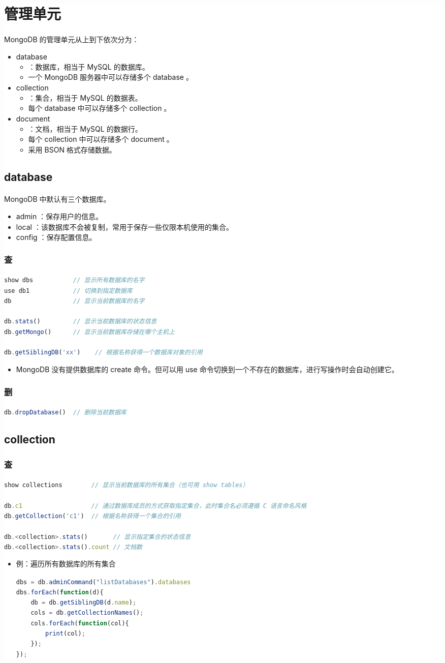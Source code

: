 # 管理单元

MongoDB 的管理单元从上到下依次分为：
- database
  - ：数据库，相当于 MySQL 的数据库。
  - 一个 MongoDB 服务器中可以存储多个 database 。
- collection
  - ：集合，相当于 MySQL 的数据表。
  - 每个 database 中可以存储多个 collection 。
- document
  - ：文档，相当于 MySQL 的数据行。
  - 每个 collection 中可以存储多个 document 。
  - 采用 BSON 格式存储数据。

## database

MongoDB 中默认有三个数据库。
- admin ：保存用户的信息。
- local ：该数据库不会被复制，常用于保存一些仅限本机使用的集合。
- config ：保存配置信息。

### 查

```js
show dbs           // 显示所有数据库的名字
use db1            // 切换到指定数据库
db                 // 显示当前数据库的名字

db.stats()         // 显示当前数据库的状态信息
db.getMongo()      // 显示当前数据库存储在哪个主机上

db.getSiblingDB('xx')    // 根据名称获得一个数据库对象的引用
```
- MongoDB 没有提供数据库的 create 命令。但可以用 use 命令切换到一个不存在的数据库，进行写操作时会自动创建它。

### 删

```js
db.dropDatabase()  // 删除当前数据库
```

## collection

### 查

```js
show collections        // 显示当前数据库的所有集合（也可用 show tables）

db.c1                   // 通过数据库成员的方式获取指定集合，此时集合名必须遵循 C 语言命名风格
db.getCollection('c1')  // 根据名称获得一个集合的引用

db.<collection>.stats()       // 显示指定集合的状态信息
db.<collection>.stats().count // 文档数
```
- 例：遍历所有数据库的所有集合
  ```js
  dbs = db.adminCommand("listDatabases").databases
  dbs.forEach(function(d){
      db = db.getSiblingDB(d.name);
      cols = db.getCollectionNames();
      cols.forEach(function(col){
          print(col);
      });
  });
  ```